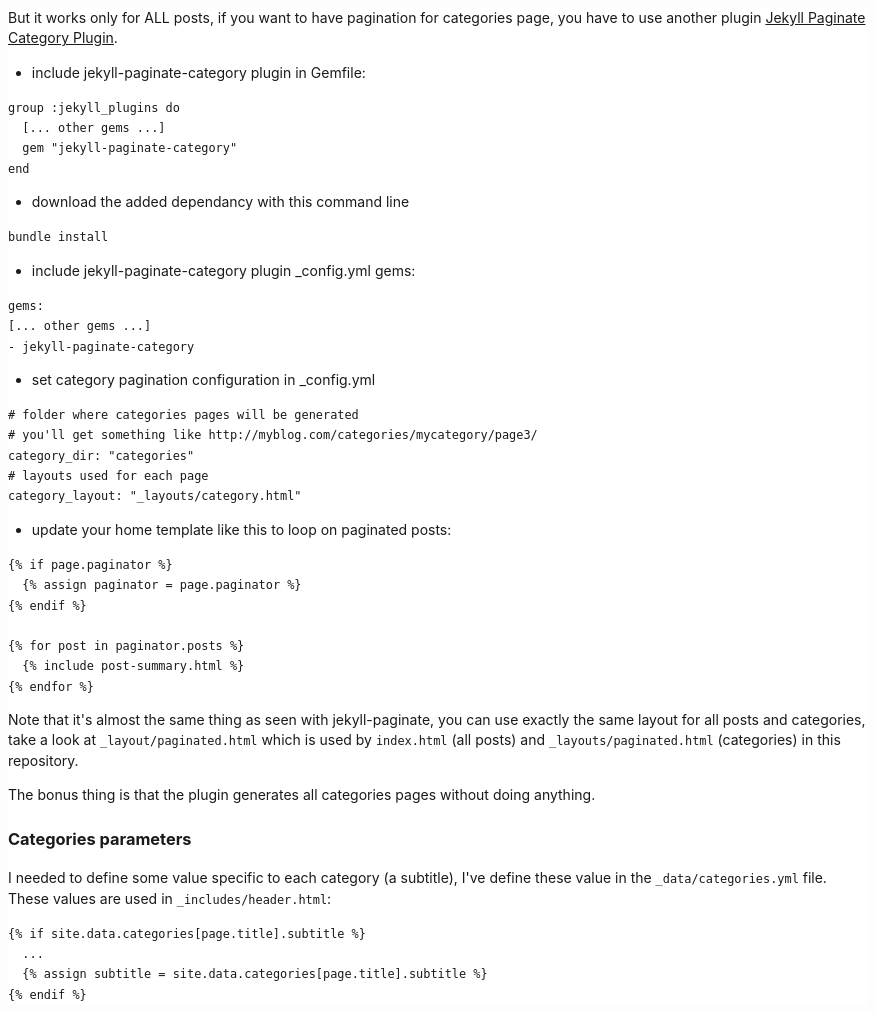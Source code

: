 But it works only for ALL posts, if you want to have pagination for categories page, you have to use another plugin [Jekyll Paginate Category Plugin](https://github.com/midnightSuyama/jekyll-paginate-category).

- include jekyll-paginate-category plugin in Gemfile:
```
group :jekyll_plugins do
  [... other gems ...]
  gem "jekyll-paginate-category"
end
```
- download the added dependancy with this command line
```
bundle install
```
- include jekyll-paginate-category plugin _config.yml gems:
```
gems:
[... other gems ...]
- jekyll-paginate-category
```
- set category pagination configuration in _config.yml
```
# folder where categories pages will be generated
# you'll get something like http://myblog.com/categories/mycategory/page3/
category_dir: "categories"
# layouts used for each page
category_layout: "_layouts/category.html"
```
- update your home template like this to loop on paginated posts:
```
{% if page.paginator %}
  {% assign paginator = page.paginator %}
{% endif %}

{% for post in paginator.posts %}
  {% include post-summary.html %}
{% endfor %}
```

Note that it's almost the same thing as seen with jekyll-paginate, you can use exactly the same layout for all posts and categories, take a look at `_layout/paginated.html` which is used by `index.html` (all posts) and `_layouts/paginated.html` (categories) in this repository.

The bonus thing is that the plugin generates all categories pages without doing anything.

### Categories parameters

I needed to define some value specific to each category (a subtitle), I've define these value in the `_data/categories.yml` file.
These values are used in `_includes/header.html`:
```
{% if site.data.categories[page.title].subtitle %}
  ...
  {% assign subtitle = site.data.categories[page.title].subtitle %}
{% endif %}
```
